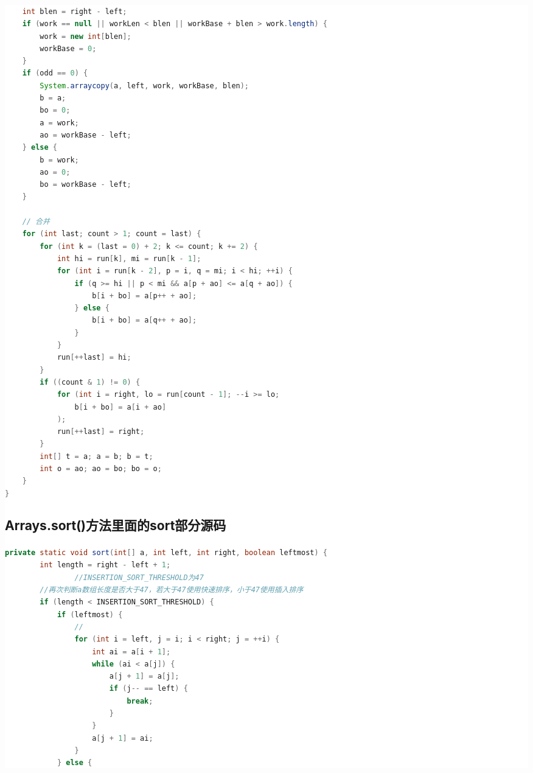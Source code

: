 ```java
    int blen = right - left;
    if (work == null || workLen < blen || workBase + blen > work.length) {
        work = new int[blen];
        workBase = 0;
    }
    if (odd == 0) {
        System.arraycopy(a, left, work, workBase, blen);
        b = a;
        bo = 0;
        a = work;
        ao = workBase - left;
    } else {
        b = work;
        ao = 0;
        bo = workBase - left;
    }

    // 合并
    for (int last; count > 1; count = last) {
        for (int k = (last = 0) + 2; k <= count; k += 2) {
            int hi = run[k], mi = run[k - 1];
            for (int i = run[k - 2], p = i, q = mi; i < hi; ++i) {
                if (q >= hi || p < mi && a[p + ao] <= a[q + ao]) {
                    b[i + bo] = a[p++ + ao];
                } else {
                    b[i + bo] = a[q++ + ao];
                }
            }
            run[++last] = hi;
        }
        if ((count & 1) != 0) {
            for (int i = right, lo = run[count - 1]; --i >= lo;
                b[i + bo] = a[i + ao]
            );
            run[++last] = right;
        }
        int[] t = a; a = b; b = t;
        int o = ao; ao = bo; bo = o;
    }
}
```

## Arrays.sort()方法里面的sort部分源码

```java
private static void sort(int[] a, int left, int right, boolean leftmost) {
        int length = right - left + 1;
				//INSERTION_SORT_THRESHOLD为47
        //再次判断a数组长度是否大于47，若大于47使用快速排序，小于47使用插入排序
        if (length < INSERTION_SORT_THRESHOLD) {
            if (leftmost) {
                //
                for (int i = left, j = i; i < right; j = ++i) {
                    int ai = a[i + 1];
                    while (ai < a[j]) {
                        a[j + 1] = a[j];
                        if (j-- == left) {
                            break;
                        }
                    }
                    a[j + 1] = ai;
                }
            } else {
```